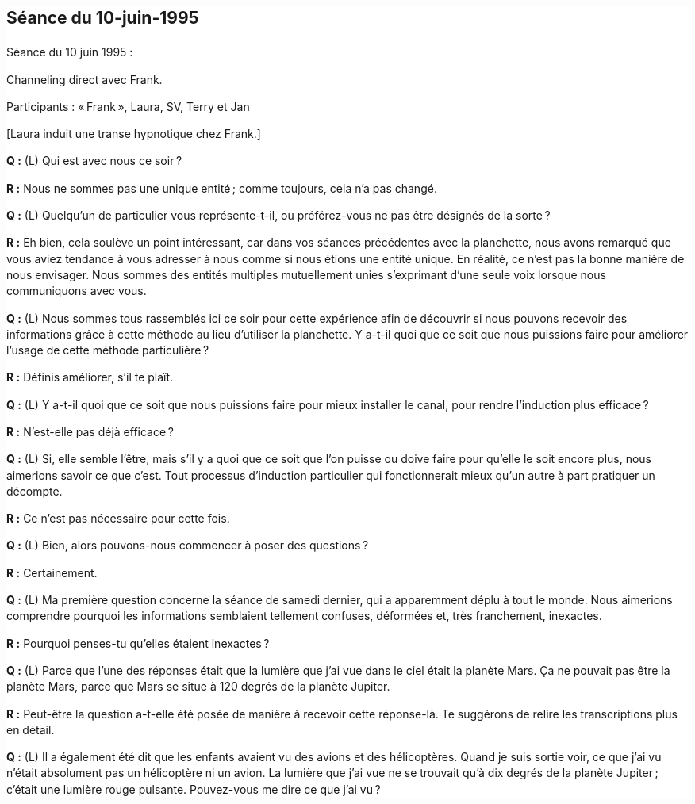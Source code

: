 ## Séance du 10-juin-1995

Séance du 10 juin 1995 :

Channeling direct avec Frank.

Participants : « Frank », Laura, SV, Terry et Jan
 
[Laura induit une transe hypnotique chez Frank.]
 
**Q :** (L) Qui est avec nous ce soir ?
 
**R :** Nous ne sommes pas une unique entité ; comme toujours, cela n’a pas changé.
 
**Q :** (L) Quelqu’un de particulier vous représente-t-il, ou préférez-vous ne pas être désignés de la sorte ?
 
**R :** Eh bien, cela soulève un point intéressant, car dans vos séances précédentes avec la planchette, nous avons remarqué que vous aviez tendance à vous adresser à nous comme si nous étions une entité unique. En réalité, ce n’est pas la bonne manière de nous envisager. Nous sommes des entités multiples mutuellement unies s’exprimant d’une seule voix lorsque nous communiquons avec vous.
 
**Q :** (L) Nous sommes tous rassemblés ici ce soir pour cette expérience afin de découvrir si nous pouvons recevoir des informations grâce à cette méthode au lieu d’utiliser la planchette. Y a-t-il quoi que ce soit que nous puissions faire pour améliorer l’usage de cette méthode particulière ?
 
**R :** Définis améliorer, s’il te plaît.
 
**Q :** (L) Y a-t-il quoi que ce soit que nous puissions faire pour mieux installer le canal, pour rendre l’induction plus efficace ?
 
**R :** N’est-elle pas déjà efficace ?
 
**Q :** (L) Si, elle semble l’être, mais s’il y a quoi que ce soit que l’on puisse ou doive faire pour qu’elle le soit encore plus, nous aimerions savoir ce que c’est. Tout processus d’induction particulier qui fonctionnerait mieux qu’un autre à part pratiquer un décompte.
 
**R :** Ce n’est pas nécessaire pour cette fois.
 
**Q :** (L) Bien, alors pouvons-nous commencer à poser des questions ?
 
**R :** Certainement.
 
**Q :** (L) Ma première question concerne la séance de samedi dernier, qui a apparemment déplu à tout le monde. Nous aimerions comprendre pourquoi les informations semblaient tellement confuses, déformées et, très franchement, inexactes.
 
**R :** Pourquoi penses-tu qu’elles étaient inexactes ?
 
**Q :** (L) Parce que l’une des réponses était que la lumière que j’ai vue dans le ciel était la planète Mars. Ça ne pouvait pas être la planète Mars, parce que Mars se situe à 120 degrés de la planète Jupiter.
 
**R :** Peut-être la question a-t-elle été posée de manière à recevoir cette réponse-là. Te suggérons de relire les transcriptions plus en détail.
 
**Q :** (L) Il a également été dit que les enfants avaient vu des avions et des hélicoptères. Quand je suis sortie voir, ce que j’ai vu n’était absolument pas un hélicoptère ni un avion. La lumière que j’ai vue ne se trouvait qu’à dix degrés de la planète Jupiter ; c’était une lumière rouge pulsante. Pouvez-vous me dire ce que j’ai vu ?
 
